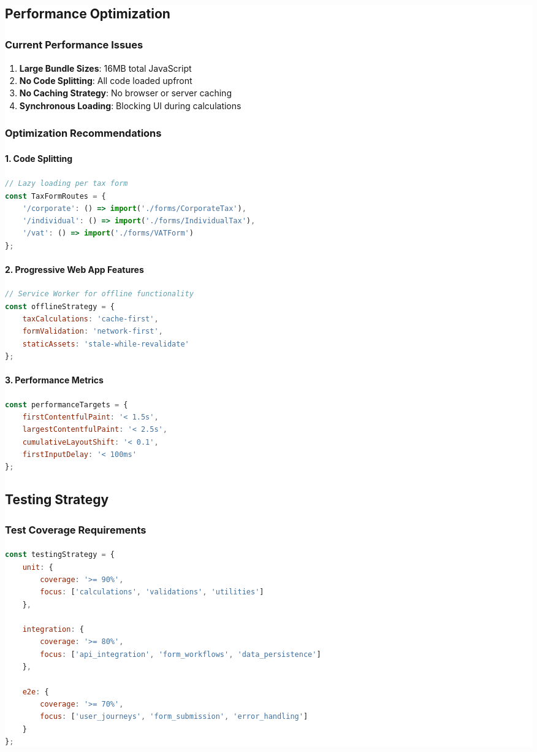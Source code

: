 ## Performance Optimization

### Current Performance Issues

1. **Large Bundle Sizes**: 16MB total JavaScript
2. **No Code Splitting**: All code loaded upfront
3. **No Caching Strategy**: No browser or server caching
4. **Synchronous Loading**: Blocking UI during calculations

### Optimization Recommendations

#### 1. Code Splitting
```javascript
// Lazy loading per tax form
const TaxFormRoutes = {
    '/corporate': () => import('./forms/CorporateTax'),
    '/individual': () => import('./forms/IndividualTax'),
    '/vat': () => import('./forms/VATForm')
};
```

#### 2. Progressive Web App Features
```javascript
// Service Worker for offline functionality
const offlineStrategy = {
    taxCalculations: 'cache-first',
    formValidation: 'network-first',
    staticAssets: 'stale-while-revalidate'
};
```

#### 3. Performance Metrics
```javascript
const performanceTargets = {
    firstContentfulPaint: '< 1.5s',
    largestContentfulPaint: '< 2.5s',
    cumulativeLayoutShift: '< 0.1',
    firstInputDelay: '< 100ms'
};
```

## Testing Strategy

### Test Coverage Requirements

```javascript
const testingStrategy = {
    unit: {
        coverage: '>= 90%',
        focus: ['calculations', 'validations', 'utilities']
    },
    
    integration: {
        coverage: '>= 80%',
        focus: ['api_integration', 'form_workflows', 'data_persistence']
    },
    
    e2e: {
        coverage: '>= 70%',
        focus: ['user_journeys', 'form_submission', 'error_handling']
    }
};
```
